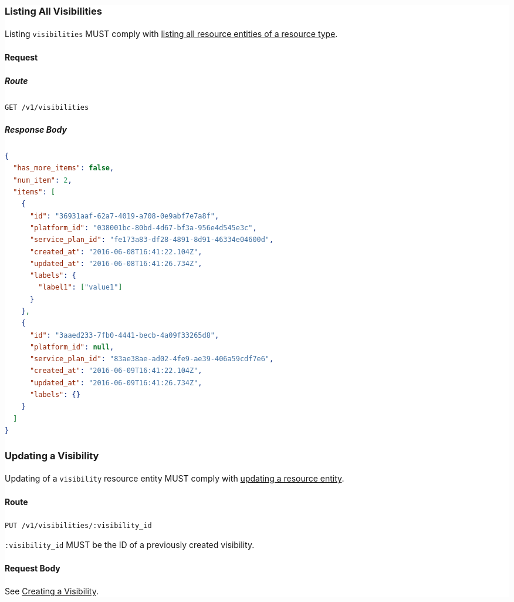 ### Listing All Visibilities

Listing `visibilities` MUST comply with [listing all resource entities of a resource type](#listing-all-resource-entities-of-a-resource-type).

#### Request

##### Route

`GET /v1/visibilities`

##### Response Body

```json
{
  "has_more_items": false,
  "num_item": 2,
  "items": [
    {
      "id": "36931aaf-62a7-4019-a708-0e9abf7e7a8f",
      "platform_id": "038001bc-80bd-4d67-bf3a-956e4d545e3c",
      "service_plan_id": "fe173a83-df28-4891-8d91-46334e04600d",
      "created_at": "2016-06-08T16:41:22.104Z",
      "updated_at": "2016-06-08T16:41:26.734Z",
      "labels": {
        "label1": ["value1"]
      }
    },
    {
      "id": "3aaed233-7fb0-4441-becb-4a09f33265d8",
      "platform_id": null,
      "service_plan_id": "83ae38ae-ad02-4fe9-ae39-406a59cdf7e6",
      "created_at": "2016-06-09T16:41:22.104Z",
      "updated_at": "2016-06-09T16:41:26.734Z",
      "labels": {}
    }
  ]
}
```
### Updating a Visibility

Updating of a `visibility` resource entity MUST comply with [updating a resource entity](#updating-a-resource-entity).

#### Route

`PUT /v1/visibilities/:visibility_id`

`:visibility_id` MUST be the ID of a previously created visibility.

#### Request Body

See [Creating a Visibility](#creating-a-visibility).
